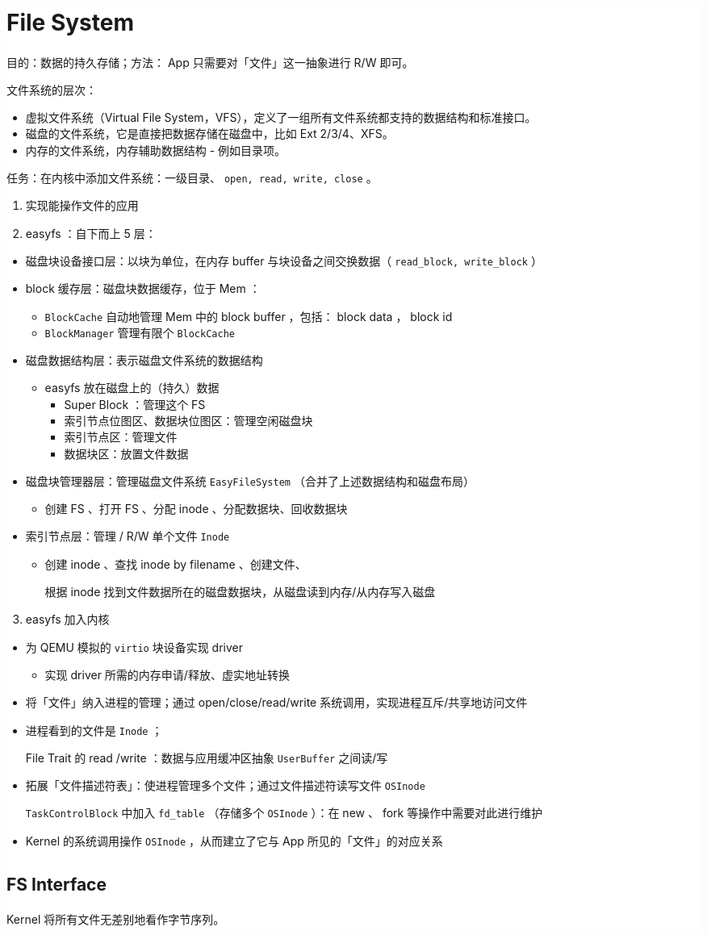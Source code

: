 # File System

目的：数据的持久存储；方法： App 只需要对「文件」这一抽象进行 R/W 即可。

文件系统的层次：

- 虚拟文件系统（Virtual File System，VFS），定义了一组所有文件系统都支持的数据结构和标准接口。
- 磁盘的文件系统，它是直接把数据存储在磁盘中，比如 Ext 2/3/4、XFS。
- 内存的文件系统，内存辅助数据结构 - 例如目录项。

任务：在内核中添加文件系统：一级目录、 `open, read, write, close` 。

1. 实现能操作文件的应用

2. easyfs ：自下而上 5 层：

- 磁盘块设备接口层：以块为单位，在内存 buffer 与块设备之间交换数据（ `read_block, write_block` ）

- block 缓存层：磁盘块数据缓存，位于 Mem ：

    - `BlockCache` 自动地管理 Mem 中的 block buffer ，包括： block data ， block id
    - `BlockManager` 管理有限个 `BlockCache`

- 磁盘数据结构层：表示磁盘文件系统的数据结构

    - easyfs 放在磁盘上的（持久）数据
        - Super Block ：管理这个 FS
        - 索引节点位图区、数据块位图区：管理空闲磁盘块
        - 索引节点区：管理文件
        - 数据块区：放置文件数据

- 磁盘块管理器层：管理磁盘文件系统 `EasyFileSystem` （合并了上述数据结构和磁盘布局）

    - 创建 FS 、打开 FS 、分配 inode 、分配数据块、回收数据块

- 索引节点层：管理 / R/W 单个文件 `Inode`

    - 创建 inode 、查找 inode by filename 、创建文件、

        根据 inode 找到文件数据所在的磁盘数据块，从磁盘读到内存/从内存写入磁盘

3. easyfs 加入内核

- 为 QEMU 模拟的 `virtio` 块设备实现 driver
    - 实现 driver 所需的内存申请/释放、虚实地址转换
- 将「文件」纳入进程的管理；通过 open/close/read/write 系统调用，实现进程互斥/共享地访问文件

- 进程看到的文件是 `Inode` ；

    File Trait 的 read /write ：数据与应用缓冲区抽象 `UserBuffer` 之间读/写

- 拓展「文件描述符表」：使进程管理多个文件；通过文件描述符读写文件 `OSInode`

    `TaskControlBlock` 中加入 `fd_table` （存储多个 `OSInode` ）：在 new 、 fork 等操作中需要对此进行维护

- Kernel 的系统调用操作 `OSInode` ，从而建立了它与 App 所见的「文件」的对应关系

## FS Interface

Kernel 将所有文件无差别地看作字节序列。
